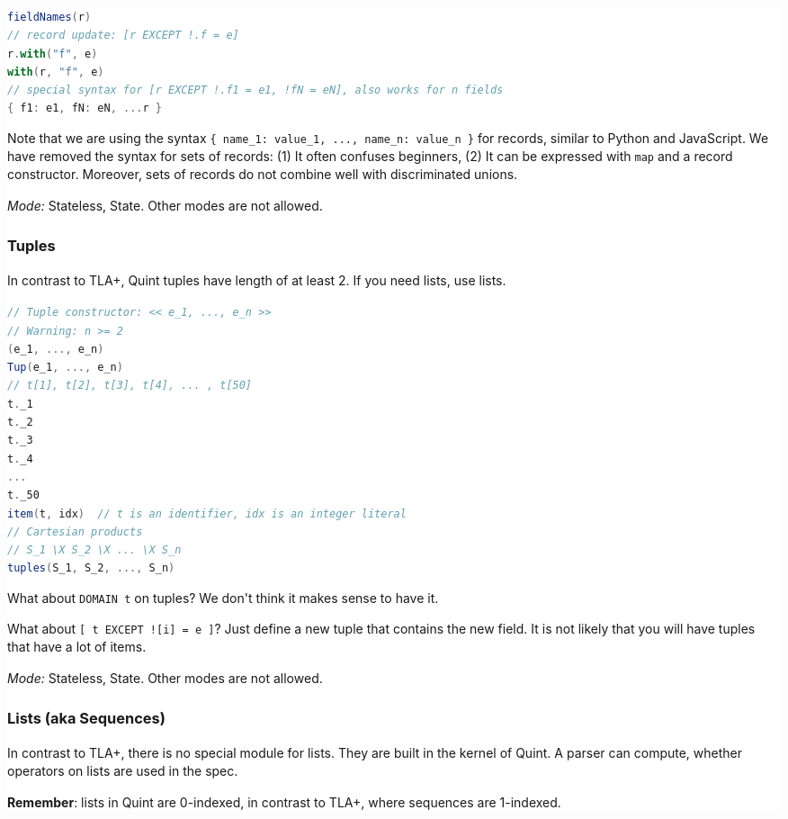 ```scala
fieldNames(r)
// record update: [r EXCEPT !.f = e]
r.with("f", e)
with(r, "f", e)
// special syntax for [r EXCEPT !.f1 = e1, !fN = eN], also works for n fields
{ f1: e1, fN: eN, ...r }
```

Note that we are using the syntax `{ name_1: value_1, ..., name_n: value_n }`
for records, similar to Python and JavaScript. We have removed the syntax for
sets of records: (1) It often confuses beginners, (2) It can be expressed with
`map` and a record constructor. Moreover, sets of records do not combine well
with discriminated unions.

*Mode:* Stateless, State. Other modes are not allowed.

### Tuples

In contrast to TLA+, Quint tuples have length of at least 2.
If you need lists, use lists.

```scala
// Tuple constructor: << e_1, ..., e_n >>
// Warning: n >= 2
(e_1, ..., e_n)
Tup(e_1, ..., e_n)
// t[1], t[2], t[3], t[4], ... , t[50]
t._1
t._2
t._3
t._4
...
t._50
item(t, idx)  // t is an identifier, idx is an integer literal
// Cartesian products
// S_1 \X S_2 \X ... \X S_n
tuples(S_1, S_2, ..., S_n)
```

What about `DOMAIN t` on tuples? We don't think it makes sense to have it.

What about `[ t EXCEPT ![i] = e ]`? Just define a new tuple that contains
the new field. It is not likely that you will have tuples that have a lot
of items.

*Mode:* Stateless, State. Other modes are not allowed.

### Lists (aka Sequences)

In contrast to TLA+, there is no special module for lists. They are built
in the kernel of Quint. A parser can compute, whether operators on lists are
used in the spec.

**Remember**: lists in Quint are 0-indexed, in contrast to TLA+, where sequences
are 1-indexed.


[UFCS]: https://en.wikipedia.org/wiki/Uniform_Function_Call_Syntax
[Specifying Systems]: https://lamport.azurewebsites.net/tla/book.html